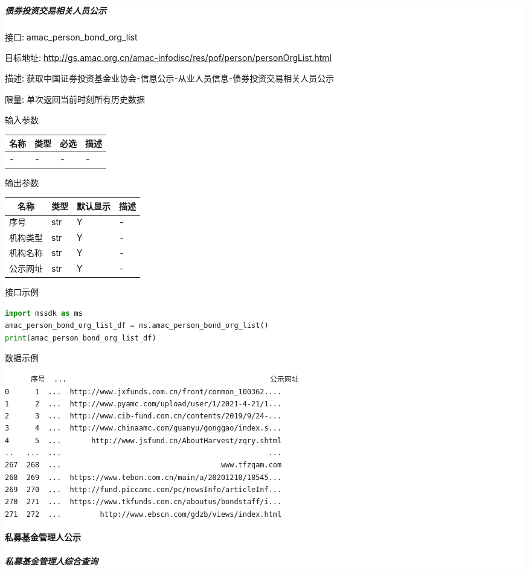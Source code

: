##### 债券投资交易相关人员公示

接口: amac_person_bond_org_list

目标地址: http://gs.amac.org.cn/amac-infodisc/res/pof/person/personOrgList.html

描述: 获取中国证券投资基金业协会-信息公示-从业人员信息-债券投资交易相关人员公示

限量: 单次返回当前时刻所有历史数据

输入参数

| 名称   | 类型 | 必选 | 描述 |
| -------- | ---- | ---- | --- |
| - | -  | -    |   - |

输出参数

| 名称          | 类型 | 默认显示 | 描述           |
| --------------- | ----- | -------- | ---------------- |
| 序号      | str   | Y        | -  |
| 机构类型      | str   | Y        | -   |
| 机构名称      | str   | Y        | -   |
| 公示网址      | str   | Y        | -   |

接口示例

```python
import mssdk as ms
amac_person_bond_org_list_df = ms.amac_person_bond_org_list()
print(amac_person_bond_org_list_df)
```

数据示例

```
      序号  ...                                               公示网址
0      1  ...  http://www.jxfunds.com.cn/front/common_100362....
1      2  ...  http://www.pyamc.com/upload/user/1/2021-4-21/1...
2      3  ...  http://www.cib-fund.com.cn/contents/2019/9/24-...
3      4  ...  http://www.chinaamc.com/guanyu/gonggao/index.s...
4      5  ...       http://www.jsfund.cn/AboutHarvest/zqry.shtml
..   ...  ...                                                ...
267  268  ...                                     www.tfzqam.com
268  269  ...  https://www.tebon.com.cn/main/a/20201210/18545...
269  270  ...  http://fund.piccamc.com/pc/newsInfo/articleInf...
270  271  ...  https://www.tkfunds.com.cn/aboutus/bondstaff/i...
271  272  ...         http://www.ebscn.com/gdzb/views/index.html
```

#### 私募基金管理人公示

##### 私募基金管理人综合查询

